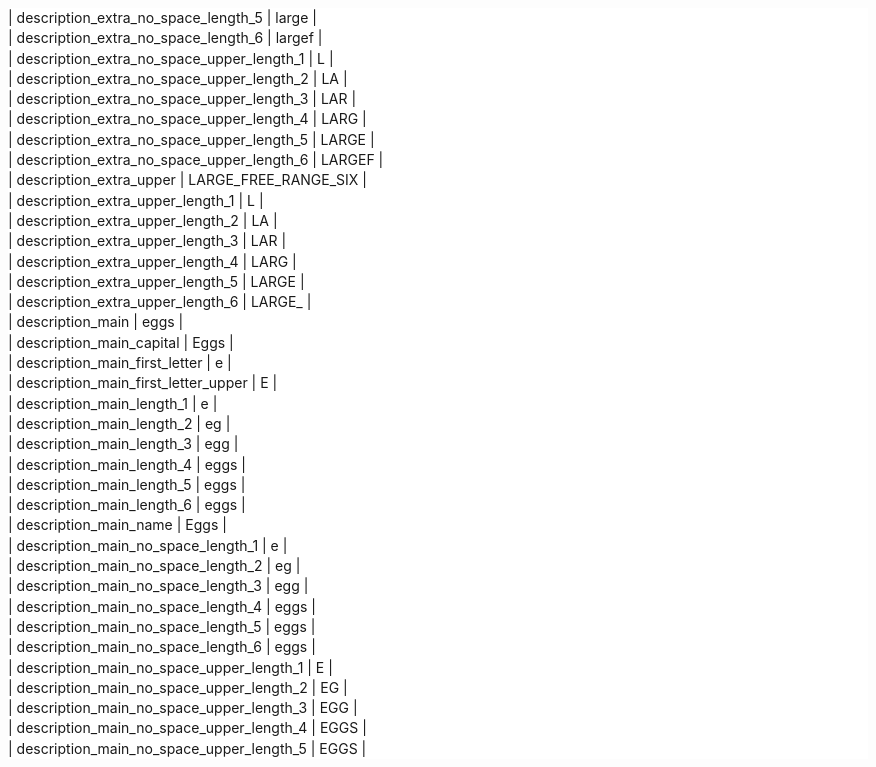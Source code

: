 | description_extra_no_space_length_5 | large |  
| description_extra_no_space_length_6 | largef |  
| description_extra_no_space_upper_length_1 | L |  
| description_extra_no_space_upper_length_2 | LA |  
| description_extra_no_space_upper_length_3 | LAR |  
| description_extra_no_space_upper_length_4 | LARG |  
| description_extra_no_space_upper_length_5 | LARGE |  
| description_extra_no_space_upper_length_6 | LARGEF |  
| description_extra_upper | LARGE_FREE_RANGE_SIX |  
| description_extra_upper_length_1 | L |  
| description_extra_upper_length_2 | LA |  
| description_extra_upper_length_3 | LAR |  
| description_extra_upper_length_4 | LARG |  
| description_extra_upper_length_5 | LARGE |  
| description_extra_upper_length_6 | LARGE_ |  
| description_main | eggs |  
| description_main_capital | Eggs |  
| description_main_first_letter | e |  
| description_main_first_letter_upper | E |  
| description_main_length_1 | e |  
| description_main_length_2 | eg |  
| description_main_length_3 | egg |  
| description_main_length_4 | eggs |  
| description_main_length_5 | eggs |  
| description_main_length_6 | eggs |  
| description_main_name | Eggs |  
| description_main_no_space_length_1 | e |  
| description_main_no_space_length_2 | eg |  
| description_main_no_space_length_3 | egg |  
| description_main_no_space_length_4 | eggs |  
| description_main_no_space_length_5 | eggs |  
| description_main_no_space_length_6 | eggs |  
| description_main_no_space_upper_length_1 | E |  
| description_main_no_space_upper_length_2 | EG |  
| description_main_no_space_upper_length_3 | EGG |  
| description_main_no_space_upper_length_4 | EGGS |  
| description_main_no_space_upper_length_5 | EGGS |  